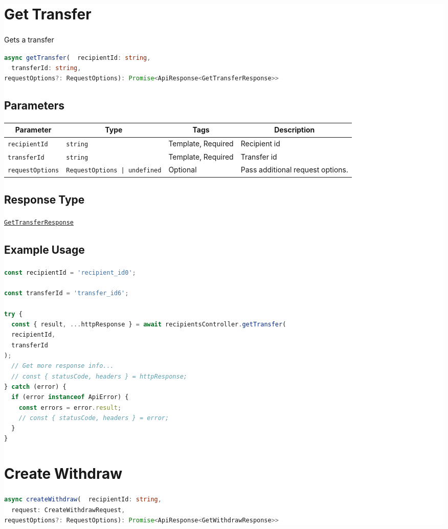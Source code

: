 
# Get Transfer

Gets a transfer

```ts
async getTransfer(  recipientId: string,
  transferId: string,
requestOptions?: RequestOptions): Promise<ApiResponse<GetTransferResponse>>
```

## Parameters

| Parameter | Type | Tags | Description |
|  --- | --- | --- | --- |
| `recipientId` | `string` | Template, Required | Recipient id |
| `transferId` | `string` | Template, Required | Transfer id |
| `requestOptions` | `RequestOptions \| undefined` | Optional | Pass additional request options. |

## Response Type

[`GetTransferResponse`](../../doc/models/get-transfer-response.md)

## Example Usage

```ts
const recipientId = 'recipient_id0';

const transferId = 'transfer_id6';

try {
  const { result, ...httpResponse } = await recipientsController.getTransfer(
  recipientId,
  transferId
);
  // Get more response info...
  // const { statusCode, headers } = httpResponse;
} catch (error) {
  if (error instanceof ApiError) {
    const errors = error.result;
    // const { statusCode, headers } = error;
  }
}
```


# Create Withdraw

```ts
async createWithdraw(  recipientId: string,
  request: CreateWithdrawRequest,
requestOptions?: RequestOptions): Promise<ApiResponse<GetWithdrawResponse>>
```

